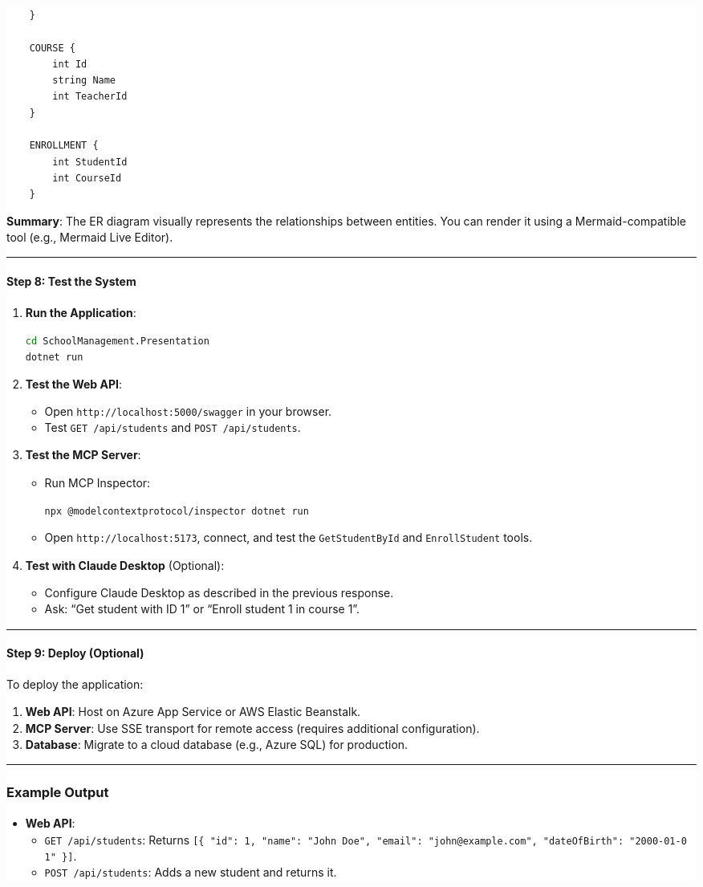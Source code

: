 ```mermaid
    }

    COURSE {
        int Id
        string Name
        int TeacherId
    }

    ENROLLMENT {
        int StudentId
        int CourseId
    }
```

**Summary**: The ER diagram visually represents the relationships between entities. You can render it using a Mermaid-compatible tool (e.g., Mermaid Live Editor).

---

#### Step 8: Test the System
1. **Run the Application**:
   ```bash
   cd SchoolManagement.Presentation
   dotnet run
   ```

2. **Test the Web API**:
   - Open `http://localhost:5000/swagger` in your browser.
   - Test `GET /api/students` and `POST /api/students`.

3. **Test the MCP Server**:
   - Run MCP Inspector:
     ```bash
     npx @modelcontextprotocol/inspector dotnet run
     ```
   - Open `http://localhost:5173`, connect, and test the `GetStudentById` and `EnrollStudent` tools.

4. **Test with Claude Desktop** (Optional):
   - Configure Claude Desktop as described in the previous response.
   - Ask: “Get student with ID 1” or “Enroll student 1 in course 1”.

---

#### Step 9: Deploy (Optional)
To deploy the application:
1. **Web API**: Host on Azure App Service or AWS Elastic Beanstalk.
2. **MCP Server**: Use SSE transport for remote access (requires additional configuration).
3. **Database**: Migrate to a cloud database (e.g., Azure SQL) for production.

---

### Example Output
- **Web API**:
  - `GET /api/students`: Returns `[{ "id": 1, "name": "John Doe", "email": "john@example.com", "dateOfBirth": "2000-01-01" }]`.
  - `POST /api/students`: Adds a new student and returns it.
